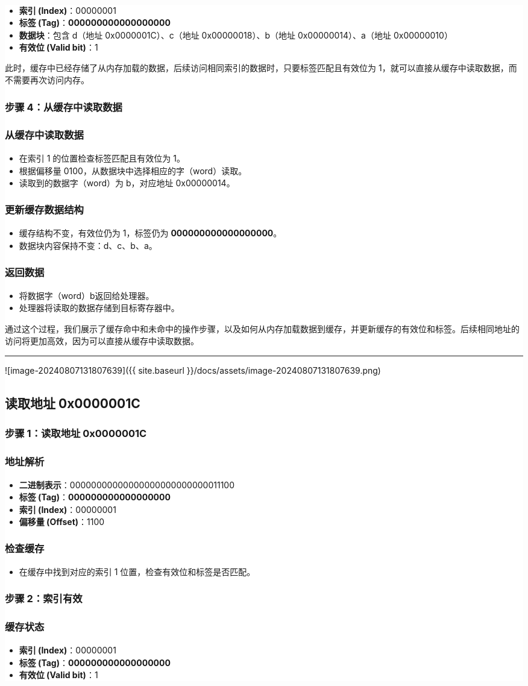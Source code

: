 - **索引 (Index)**：00000001
- **标签 (Tag)**：**000000000000000000**
- **数据块**：包含 d（地址 0x0000001C）、c（地址 0x00000018）、b（地址 0x00000014）、a（地址 0x00000010）
- **有效位 (Valid bit)**：1

此时，缓存中已经存储了从内存加载的数据，后续访问相同索引的数据时，只要标签匹配且有效位为 1，就可以直接从缓存中读取数据，而不需要再次访问内存。

### 步骤 4：从缓存中读取数据

### 从缓存中读取数据

- 在索引 1 的位置检查标签匹配且有效位为 1。
- 根据偏移量 0100，从数据块中选择相应的字（word）读取。
- 读取到的数据字（word）为 b，对应地址 0x00000014。

### 更新缓存数据结构

- 缓存结构不变，有效位仍为 1，标签仍为 **000000000000000000**。
- 数据块内容保持不变：d、c、b、a。

### 返回数据

- 将数据字（word）b返回给处理器。
- 处理器将读取的数据存储到目标寄存器中。

通过这个过程，我们展示了缓存命中和未命中的操作步骤，以及如何从内存加载数据到缓存，并更新缓存的有效位和标签。后续相同地址的访问将更加高效，因为可以直接从缓存中读取数据。

---



![image-20240807131807639]({{ site.baseurl }}/docs/assets/image-20240807131807639.png)

## 读取地址 0x0000001C

### 步骤 1：读取地址 0x0000001C

### 地址解析

- **二进制表示**：00000000000000000000000000011100
- **标签 (Tag)**：**000000000000000000**
- **索引 (Index)**：00000001
- **偏移量 (Offset)**：1100

### 检查缓存

- 在缓存中找到对应的索引 1 位置，检查有效位和标签是否匹配。

### 步骤 2：索引有效

### 缓存状态

- **索引 (Index)**：00000001
- **标签 (Tag)**：**000000000000000000**
- **有效位 (Valid bit)**：1
